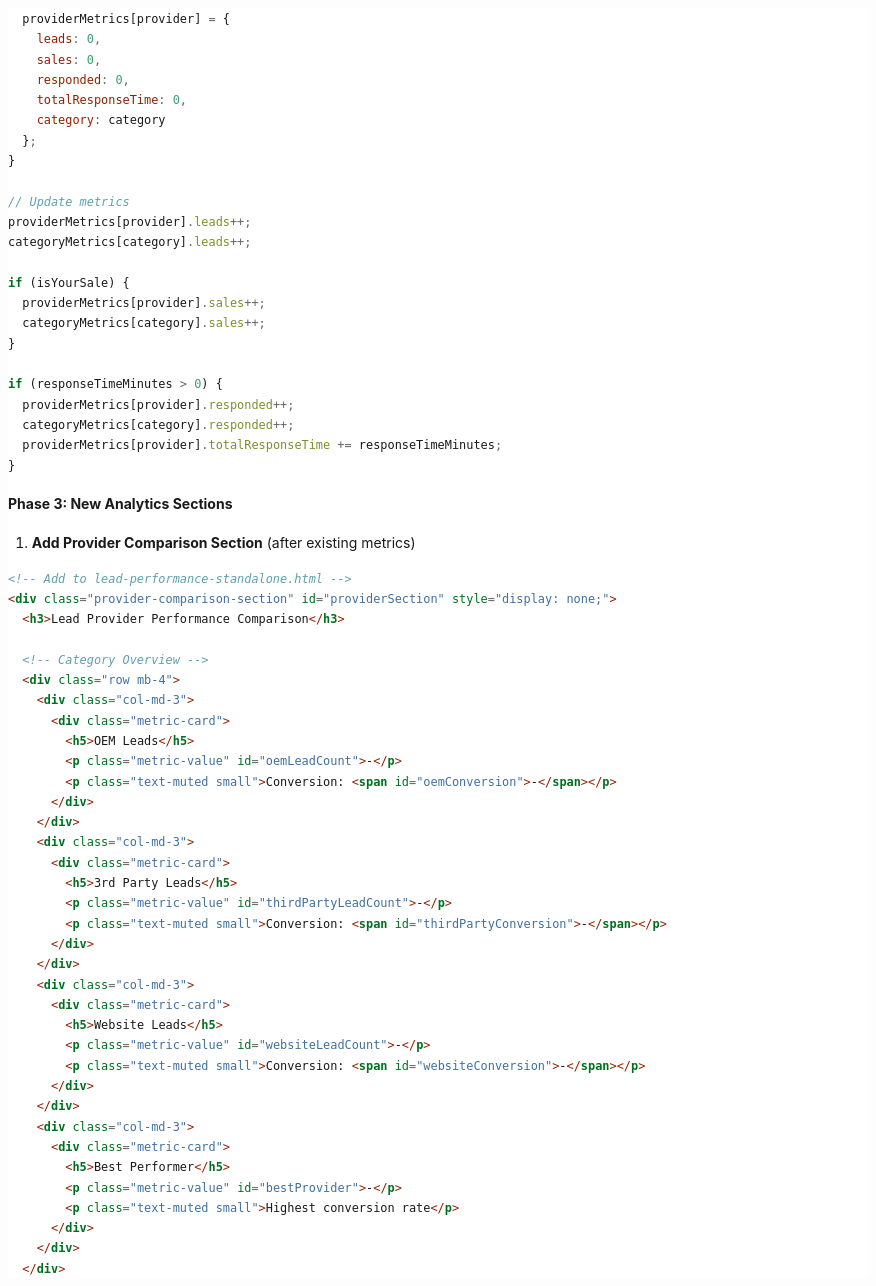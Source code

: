 ```javascript
  providerMetrics[provider] = {
    leads: 0,
    sales: 0,
    responded: 0,
    totalResponseTime: 0,
    category: category
  };
}

// Update metrics
providerMetrics[provider].leads++;
categoryMetrics[category].leads++;

if (isYourSale) {
  providerMetrics[provider].sales++;
  categoryMetrics[category].sales++;
}

if (responseTimeMinutes > 0) {
  providerMetrics[provider].responded++;
  categoryMetrics[category].responded++;
  providerMetrics[provider].totalResponseTime += responseTimeMinutes;
}
```

#### Phase 3: New Analytics Sections

1. **Add Provider Comparison Section** (after existing metrics)
```html
<!-- Add to lead-performance-standalone.html -->
<div class="provider-comparison-section" id="providerSection" style="display: none;">
  <h3>Lead Provider Performance Comparison</h3>
  
  <!-- Category Overview -->
  <div class="row mb-4">
    <div class="col-md-3">
      <div class="metric-card">
        <h5>OEM Leads</h5>
        <p class="metric-value" id="oemLeadCount">-</p>
        <p class="text-muted small">Conversion: <span id="oemConversion">-</span></p>
      </div>
    </div>
    <div class="col-md-3">
      <div class="metric-card">
        <h5>3rd Party Leads</h5>
        <p class="metric-value" id="thirdPartyLeadCount">-</p>
        <p class="text-muted small">Conversion: <span id="thirdPartyConversion">-</span></p>
      </div>
    </div>
    <div class="col-md-3">
      <div class="metric-card">
        <h5>Website Leads</h5>
        <p class="metric-value" id="websiteLeadCount">-</p>
        <p class="text-muted small">Conversion: <span id="websiteConversion">-</span></p>
      </div>
    </div>
    <div class="col-md-3">
      <div class="metric-card">
        <h5>Best Performer</h5>
        <p class="metric-value" id="bestProvider">-</p>
        <p class="text-muted small">Highest conversion rate</p>
      </div>
    </div>
  </div>
```